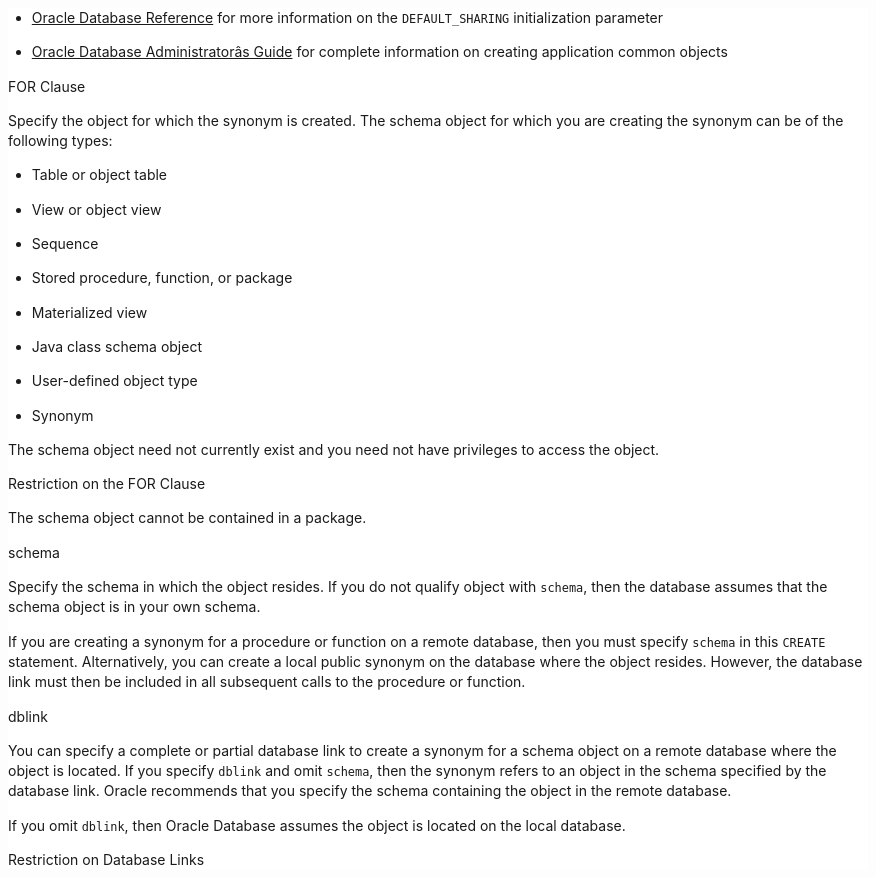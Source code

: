   * [Oracle Database Reference](/pls/topic/lookup?ctx=en/database/oracle/oracle-database/23/sqlrf&id=REFRN-GUID-15D1391E-7FAB-46A8-9F1F-9F59045B71EC) for more information on the `DEFAULT_SHARING` initialization parameter 

  * [Oracle Database Administratorâs Guide](/pls/topic/lookup?ctx=en/database/oracle/oracle-database/23/sqlrf&id=ADMIN-GUID-388FB5AD-A2DE-4951-833B-A98239F99F50) for complete information on creating application common objects 

FOR Clause

Specify the object for which the synonym is created. The schema object for
which you are creating the synonym can be of the following types:

  * Table or object table

  * View or object view

  * Sequence

  * Stored procedure, function, or package

  * Materialized view

  * Java class schema object

  * User-defined object type

  * Synonym

The schema object need not currently exist and you need not have privileges to
access the object.

Restriction on the FOR Clause

The schema object cannot be contained in a package.

schema

Specify the schema in which the object resides. If you do not qualify object
with `schema`, then the database assumes that the schema object is in your own
schema.

If you are creating a synonym for a procedure or function on a remote
database, then you must specify `schema` in this `CREATE` statement.
Alternatively, you can create a local public synonym on the database where the
object resides. However, the database link must then be included in all
subsequent calls to the procedure or function.

dblink

You can specify a complete or partial database link to create a synonym for a
schema object on a remote database where the object is located. If you specify
`dblink` and omit `schema`, then the synonym refers to an object in the schema
specified by the database link. Oracle recommends that you specify the schema
containing the object in the remote database.

If you omit `dblink`, then Oracle Database assumes the object is located on
the local database.

Restriction on Database Links
